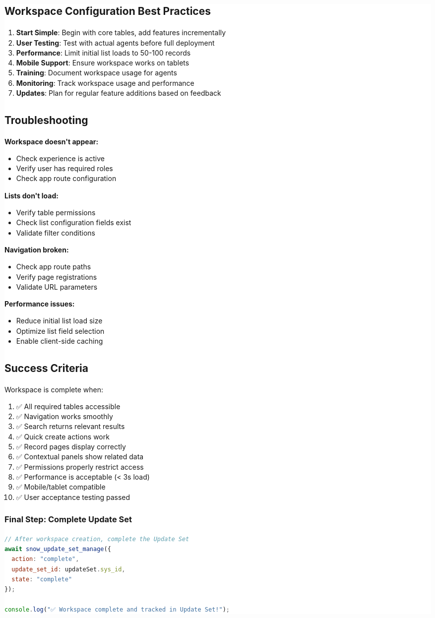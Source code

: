 ## Workspace Configuration Best Practices

1. **Start Simple**: Begin with core tables, add features incrementally
2. **User Testing**: Test with actual agents before full deployment
3. **Performance**: Limit initial list loads to 50-100 records
4. **Mobile Support**: Ensure workspace works on tablets
5. **Training**: Document workspace usage for agents
6. **Monitoring**: Track workspace usage and performance
7. **Updates**: Plan for regular feature additions based on feedback

## Troubleshooting

**Workspace doesn't appear:**
- Check experience is active
- Verify user has required roles
- Check app route configuration

**Lists don't load:**
- Verify table permissions
- Check list configuration fields exist
- Validate filter conditions

**Navigation broken:**
- Check app route paths
- Verify page registrations
- Validate URL parameters

**Performance issues:**
- Reduce initial list load size
- Optimize list field selection
- Enable client-side caching

## Success Criteria

Workspace is complete when:
1. ✅ All required tables accessible
2. ✅ Navigation works smoothly
3. ✅ Search returns relevant results
4. ✅ Quick create actions work
5. ✅ Record pages display correctly
6. ✅ Contextual panels show related data
7. ✅ Permissions properly restrict access
8. ✅ Performance is acceptable (< 3s load)
9. ✅ Mobile/tablet compatible
10. ✅ User acceptance testing passed


### Final Step: Complete Update Set

```javascript
// After workspace creation, complete the Update Set
await snow_update_set_manage({
  action: "complete",
  update_set_id: updateSet.sys_id,
  state: "complete"
});

console.log("✅ Workspace complete and tracked in Update Set!");
```
